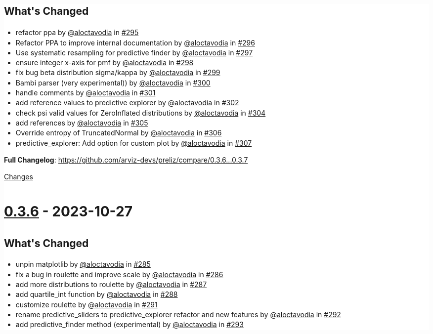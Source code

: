 ## What's Changed
* refactor ppa by [@aloctavodia](https://github.com/aloctavodia) in [#295](https://github.com/arviz-devs/preliz/pull/295)
* Refactor PPA to improve internal documentation by [@aloctavodia](https://github.com/aloctavodia) in [#296](https://github.com/arviz-devs/preliz/pull/296)
* Use systematic resampling for predictive finder by [@aloctavodia](https://github.com/aloctavodia) in [#297](https://github.com/arviz-devs/preliz/pull/297)
* ensure integer x-axis for pmf by [@aloctavodia](https://github.com/aloctavodia) in [#298](https://github.com/arviz-devs/preliz/pull/298)
* fix bug beta distribution sigma/kappa by [@aloctavodia](https://github.com/aloctavodia) in [#299](https://github.com/arviz-devs/preliz/pull/299)
* Bambi parser (very experimental)) by [@aloctavodia](https://github.com/aloctavodia) in [#300](https://github.com/arviz-devs/preliz/pull/300)
* handle comments by [@aloctavodia](https://github.com/aloctavodia) in [#301](https://github.com/arviz-devs/preliz/pull/301)
* add reference values to predictive explorer by [@aloctavodia](https://github.com/aloctavodia) in [#302](https://github.com/arviz-devs/preliz/pull/302)
* check psi valid values for ZeroInflated distributions by [@aloctavodia](https://github.com/aloctavodia) in [#304](https://github.com/arviz-devs/preliz/pull/304)
* add references by [@aloctavodia](https://github.com/aloctavodia) in [#305](https://github.com/arviz-devs/preliz/pull/305)
* Override entropy of TruncatedNormal  by [@aloctavodia](https://github.com/aloctavodia) in [#306](https://github.com/arviz-devs/preliz/pull/306)
* predictive_explorer: Add option for custom plot by [@aloctavodia](https://github.com/aloctavodia) in [#307](https://github.com/arviz-devs/preliz/pull/307)


**Full Changelog**: https://github.com/arviz-devs/preliz/compare/0.3.6...0.3.7

[Changes][0.3.7]


<a id="0.3.6"></a>
# [0.3.6](https://github.com/arviz-devs/preliz/releases/tag/0.3.6) - 2023-10-27

## What's Changed
* unpin matplotlib by [@aloctavodia](https://github.com/aloctavodia) in [#285](https://github.com/arviz-devs/preliz/pull/285)
* fix a bug in roulette and improve scale by [@aloctavodia](https://github.com/aloctavodia) in [#286](https://github.com/arviz-devs/preliz/pull/286)
* add more distributions to roulette by [@aloctavodia](https://github.com/aloctavodia) in [#287](https://github.com/arviz-devs/preliz/pull/287)
* add quartile_int function by [@aloctavodia](https://github.com/aloctavodia) in [#288](https://github.com/arviz-devs/preliz/pull/288)
* customize roulette by [@aloctavodia](https://github.com/aloctavodia) in [#291](https://github.com/arviz-devs/preliz/pull/291)
* rename predictive_sliders to predictive_explorer refactor and new features by [@aloctavodia](https://github.com/aloctavodia) in [#292](https://github.com/arviz-devs/preliz/pull/292)
* add predictive_finder method (experimental) by [@aloctavodia](https://github.com/aloctavodia) in [#293](https://github.com/arviz-devs/preliz/pull/293)


[0.18.0]: https://github.com/arviz-devs/preliz/compare/0.17.0...0.18.0
[0.17.0]: https://github.com/arviz-devs/preliz/compare/0.16.0...0.17.0
[0.16.0]: https://github.com/arviz-devs/preliz/compare/0.15.0...0.16.0
[0.15.0]: https://github.com/arviz-devs/preliz/compare/0.14.0...0.15.0
[0.14.0]: https://github.com/arviz-devs/preliz/compare/0.13.0...0.14.0
[0.13.0]: https://github.com/arviz-devs/preliz/compare/0.12.0...0.13.0
[0.12.0]: https://github.com/arviz-devs/preliz/compare/0.11.0...0.12.0
[0.11.0]: https://github.com/arviz-devs/preliz/compare/0.10.0...0.11.0
[0.10.0]: https://github.com/arviz-devs/preliz/compare/0.9.1...0.10.0
[0.9.1]: https://github.com/arviz-devs/preliz/compare/0.9.0...0.9.1
[0.9.0]: https://github.com/arviz-devs/preliz/compare/0.8.1...0.9.0
[0.8.1]: https://github.com/arviz-devs/preliz/compare/0.8.0...0.8.1
[0.8.0]: https://github.com/arviz-devs/preliz/compare/0.7.0...0.8.0
[0.7.0]: https://github.com/arviz-devs/preliz/compare/0.6.3...0.7.0
[0.6.3]: https://github.com/arviz-devs/preliz/compare/0.6.2...0.6.3
[0.6.2]: https://github.com/arviz-devs/preliz/compare/0.6.1...0.6.2
[0.6.1]: https://github.com/arviz-devs/preliz/compare/0.6.0...0.6.1
[0.6.0]: https://github.com/arviz-devs/preliz/compare/0.5.0...0.6.0
[0.5.0]: https://github.com/arviz-devs/preliz/compare/0.4.1...0.5.0
[0.4.1]: https://github.com/arviz-devs/preliz/compare/0.4.0...0.4.1
[0.4.0]: https://github.com/arviz-devs/preliz/compare/0.3.8...0.4.0
[0.3.8]: https://github.com/arviz-devs/preliz/compare/0.3.7...0.3.8
[0.3.7]: https://github.com/arviz-devs/preliz/compare/0.3.6...0.3.7
[0.3.6]: https://github.com/arviz-devs/preliz/compare/0.3.5...0.3.6
[0.3.5]: https://github.com/arviz-devs/preliz/compare/0.3.4...0.3.5
[0.3.4]: https://github.com/arviz-devs/preliz/compare/0.3.3...0.3.4
[0.3.3]: https://github.com/arviz-devs/preliz/compare/0.3.2...0.3.3
[0.3.2]: https://github.com/arviz-devs/preliz/compare/0.3.1...0.3.2
[0.3.1]: https://github.com/arviz-devs/preliz/compare/0.3.0...0.3.1
[0.3.0]: https://github.com/arviz-devs/preliz/compare/0.2.0...0.3.0
[0.2.0]: https://github.com/arviz-devs/preliz/compare/0.1.1...0.2.0
[0.1.1]: https://github.com/arviz-devs/preliz/compare/0.1.0...0.1.1
[0.1.0]: https://github.com/arviz-devs/preliz/compare/0.0.3...0.1.0
[0.0.3]: https://github.com/arviz-devs/preliz/compare/0.0.2...0.0.3
[0.0.2]: https://github.com/arviz-devs/preliz/tree/0.0.2